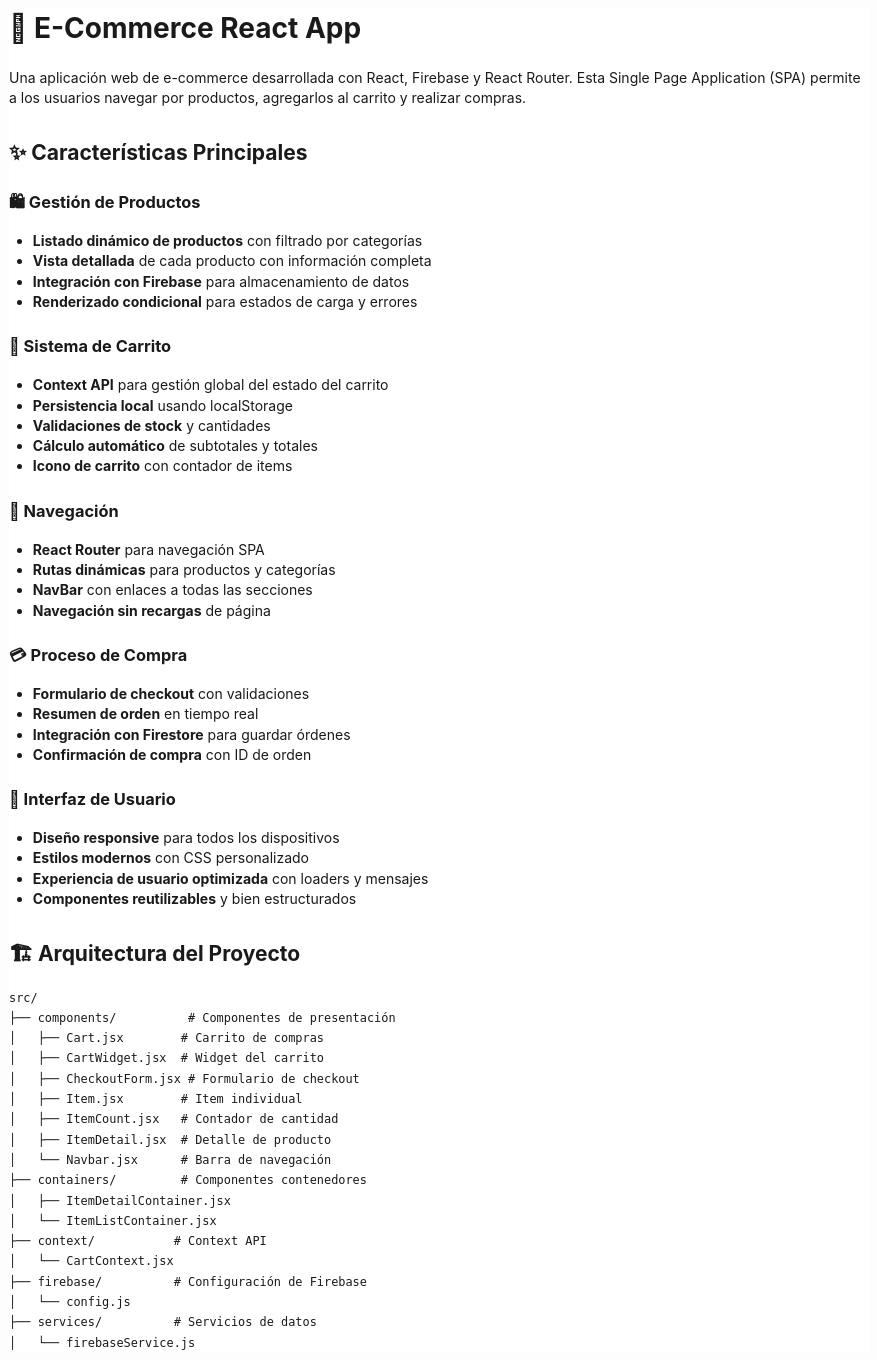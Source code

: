 # 🛒 E-Commerce React App

Una aplicación web de e-commerce desarrollada con React, Firebase y React Router. Esta Single Page Application (SPA) permite a los usuarios navegar por productos, agregarlos al carrito y realizar compras.

## ✨ Características Principales

### 🛍️ Gestión de Productos
- **Listado dinámico de productos** con filtrado por categorías
- **Vista detallada** de cada producto con información completa
- **Integración con Firebase** para almacenamiento de datos
- **Renderizado condicional** para estados de carga y errores

### 🛒 Sistema de Carrito
- **Context API** para gestión global del estado del carrito
- **Persistencia local** usando localStorage
- **Validaciones de stock** y cantidades
- **Cálculo automático** de subtotales y totales
- **Icono de carrito** con contador de items

### 🧭 Navegación
- **React Router** para navegación SPA
- **Rutas dinámicas** para productos y categorías
- **NavBar** con enlaces a todas las secciones
- **Navegación sin recargas** de página

### 💳 Proceso de Compra
- **Formulario de checkout** con validaciones
- **Resumen de orden** en tiempo real
- **Integración con Firestore** para guardar órdenes
- **Confirmación de compra** con ID de orden

### 🎨 Interfaz de Usuario
- **Diseño responsive** para todos los dispositivos
- **Estilos modernos** con CSS personalizado
- **Experiencia de usuario optimizada** con loaders y mensajes
- **Componentes reutilizables** y bien estructurados

## 🏗️ Arquitectura del Proyecto

```
src/
├── components/          # Componentes de presentación
│   ├── Cart.jsx        # Carrito de compras
│   ├── CartWidget.jsx  # Widget del carrito
│   ├── CheckoutForm.jsx # Formulario de checkout
│   ├── Item.jsx        # Item individual
│   ├── ItemCount.jsx   # Contador de cantidad
│   ├── ItemDetail.jsx  # Detalle de producto
│   └── Navbar.jsx      # Barra de navegación
├── containers/         # Componentes contenedores
│   ├── ItemDetailContainer.jsx
│   └── ItemListContainer.jsx
├── context/           # Context API
│   └── CartContext.jsx
├── firebase/          # Configuración de Firebase
│   └── config.js
├── services/          # Servicios de datos
│   └── firebaseService.js
```